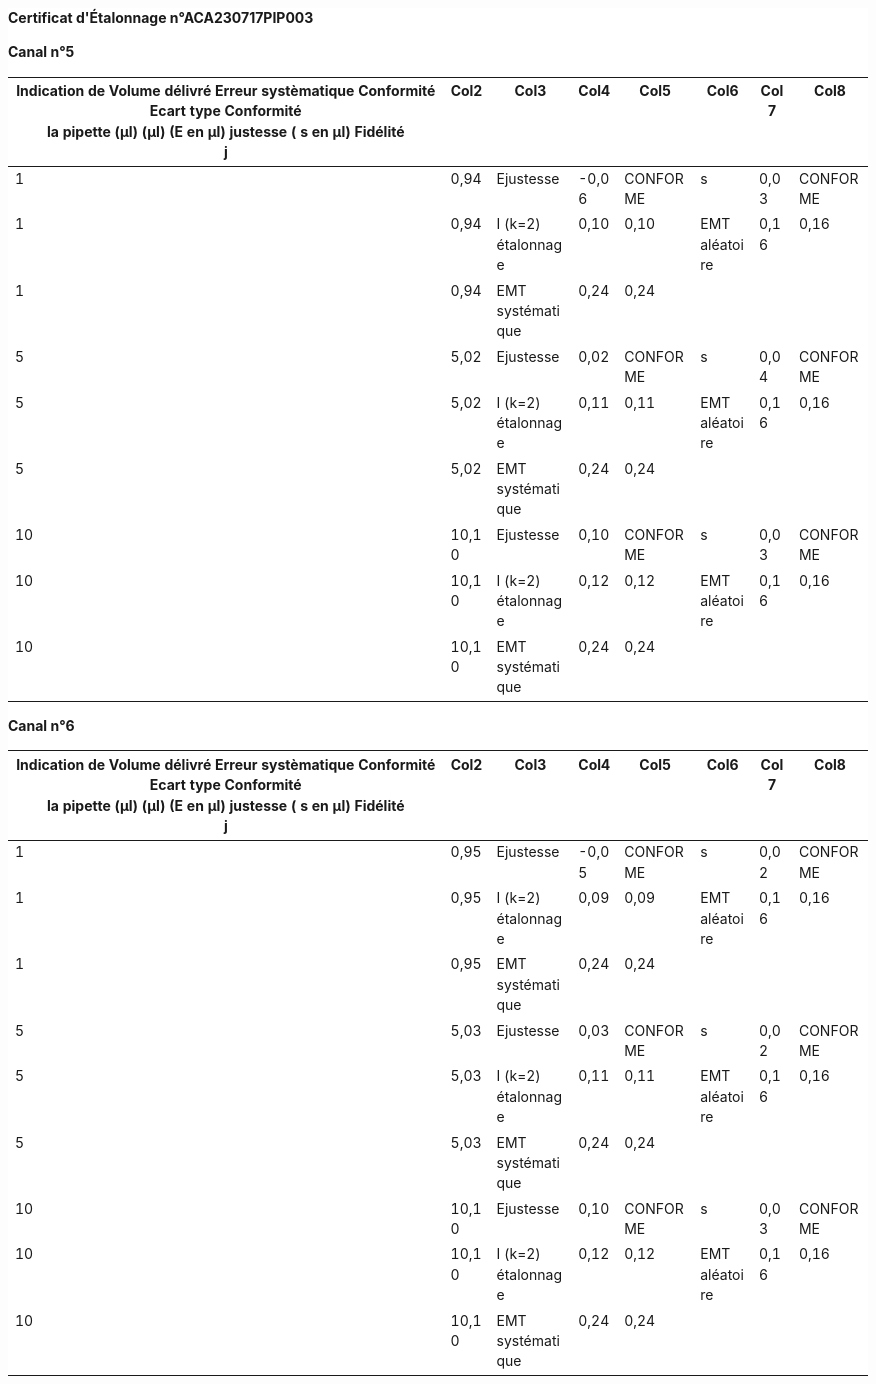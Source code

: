 **Certificat d'Étalonnage n°ACA230717PIP003**


**Canal n°5**


















|Indication de Volume délivré Erreur systèmatique Conformité Ecart type Conformité<br>la pipette (µl) (µl) (E en µl) justesse ( s en µl) Fidélité<br>j|Col2|Col3|Col4|Col5|Col6|Col7|Col8|
|---|---|---|---|---|---|---|---|
|1|0,94|Ejustesse|-0,06|CONFORME|s|0,03|CONFORME|
|1|0,94|I (k=2)<br>étalonnage|0,10|0,10|EMT<br>aléatoire|0,16|0,16|
|1|0,94|EMT<br>systématique|0,24|0,24||||
|5|5,02|Ejustesse|0,02|CONFORME|s|0,04|CONFORME|
|5|5,02|I (k=2)<br>étalonnage|0,11|0,11|EMT<br>aléatoire|0,16|0,16|
|5|5,02|EMT<br>systématique|0,24|0,24||||
|10|10,10|Ejustesse|0,10|CONFORME|s|0,03|CONFORME|
|10|10,10|I (k=2)<br>étalonnage|0,12|0,12|EMT<br>aléatoire|0,16|0,16|
|10|10,10|EMT<br>systématique|0,24|0,24||||


**Canal n°6**

















|Indication de Volume délivré Erreur systèmatique Conformité Ecart type Conformité<br>la pipette (µl) (µl) (E en µl) justesse ( s en µl) Fidélité<br>j|Col2|Col3|Col4|Col5|Col6|Col7|Col8|
|---|---|---|---|---|---|---|---|
|1|0,95|Ejustesse|-0,05|CONFORME|s|0,02|CONFORME|
|1|0,95|I (k=2)<br>étalonnage|0,09|0,09|EMT<br>aléatoire|0,16|0,16|
|1|0,95|EMT<br>systématique|0,24|0,24||||
|5|5,03|Ejustesse|0,03|CONFORME|s|0,02|CONFORME|
|5|5,03|I (k=2)<br>étalonnage|0,11|0,11|EMT<br>aléatoire|0,16|0,16|
|5|5,03|EMT<br>systématique|0,24|0,24||||
|10|10,10|Ejustesse|0,10|CONFORME|s|0,03|CONFORME|
|10|10,10|I (k=2)<br>étalonnage|0,12|0,12|EMT<br>aléatoire|0,16|0,16|
|10|10,10|EMT<br>systématique|0,24|0,24||||
